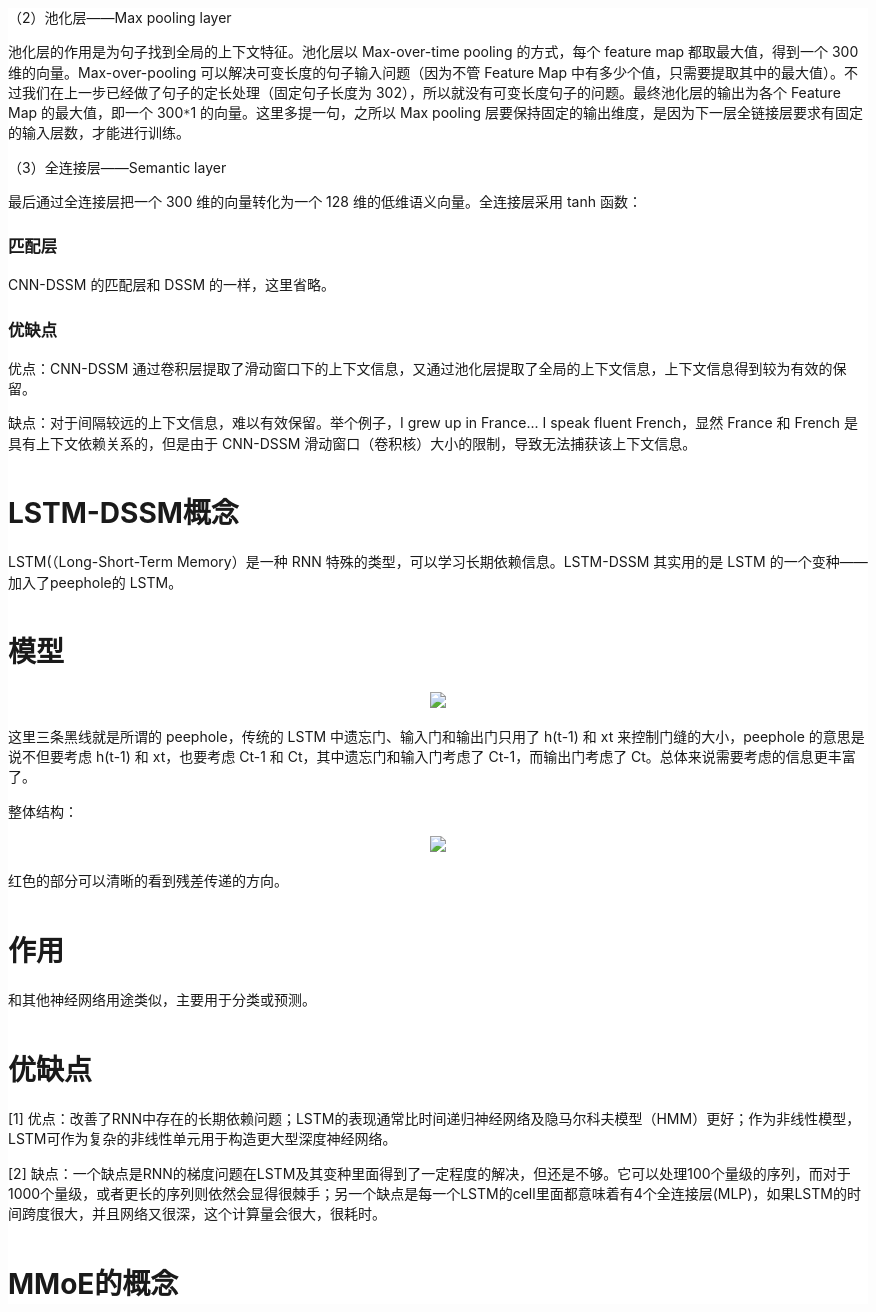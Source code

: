 （2）池化层——Max pooling layer

池化层的作用是为句子找到全局的上下文特征。池化层以 Max-over-time pooling 的方式，每个 feature map 都取最大值，得到一个 300 维的向量。Max-over-pooling 可以解决可变长度的句子输入问题（因为不管 Feature Map 中有多少个值，只需要提取其中的最大值）。不过我们在上一步已经做了句子的定长处理（固定句子长度为 302），所以就没有可变长度句子的问题。最终池化层的输出为各个 Feature Map 的最大值，即一个 300`*`1 的向量。这里多提一句，之所以 Max pooling 层要保持固定的输出维度，是因为下一层全链接层要求有固定的输入层数，才能进行训练。

（3）全连接层——Semantic layer

最后通过全连接层把一个 300 维的向量转化为一个 128 维的低维语义向量。全连接层采用 tanh 函数：


### 匹配层

CNN-DSSM 的匹配层和 DSSM 的一样，这里省略。

### 优缺点

优点：CNN-DSSM 通过卷积层提取了滑动窗口下的上下文信息，又通过池化层提取了全局的上下文信息，上下文信息得到较为有效的保留。

缺点：对于间隔较远的上下文信息，难以有效保留。举个例子，I grew up in France... I speak fluent French，显然 France 和 French 是具有上下文依赖关系的，但是由于 CNN-DSSM 滑动窗口（卷积核）大小的限制，导致无法捕获该上下文信息。  

# LSTM-DSSM概念

LSTM(（Long-Short-Term Memory）是一种 RNN 特殊的类型，可以学习长期依赖信息。LSTM-DSSM 其实用的是 LSTM 的一个变种——加入了peephole的 LSTM。

# 模型
<center><img src="https://ai-studio-static-online.cdn.bcebos.com/7fd5068e95e840e294e6aeb8835f5b3e7bfe629df6e54d8b89563f5a8e44159d" width="400" hegiht="" ></center>

这里三条黑线就是所谓的 peephole，传统的 LSTM 中遗忘门、输入门和输出门只用了 h(t-1) 和 xt 来控制门缝的大小，peephole 的意思是说不但要考虑 h(t-1) 和 xt，也要考虑 Ct-1 和 Ct，其中遗忘门和输入门考虑了 Ct-1，而输出门考虑了 Ct。总体来说需要考虑的信息更丰富了。

整体结构：

<center><img src="https://ai-studio-static-online.cdn.bcebos.com/8f574b4dc9ea4ecab1f7d35e79e7c68b9ce4a18b4f204d41bcd4d1f831f871f2" width="400" hegiht="" ></center>

红色的部分可以清晰的看到残差传递的方向。

# 作用

和其他神经网络用途类似，主要用于分类或预测。

# 优缺点
[1] 优点：改善了RNN中存在的长期依赖问题；LSTM的表现通常比时间递归神经网络及隐马尔科夫模型（HMM）更好；作为非线性模型，LSTM可作为复杂的非线性单元用于构造更大型深度神经网络。

[2] 缺点：一个缺点是RNN的梯度问题在LSTM及其变种里面得到了一定程度的解决，但还是不够。它可以处理100个量级的序列，而对于1000个量级，或者更长的序列则依然会显得很棘手；另一个缺点是每一个LSTM的cell里面都意味着有4个全连接层(MLP)，如果LSTM的时间跨度很大，并且网络又很深，这个计算量会很大，很耗时。

# MMoE的概念
